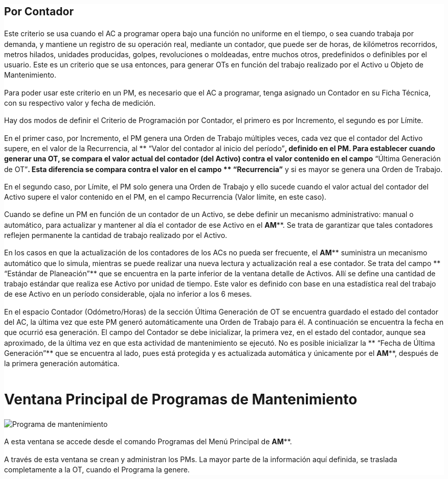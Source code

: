 ## Por Contador

Este criterio se usa cuando el AC a programar opera bajo una función no uniforme en el tiempo, o sea cuando trabaja por demanda, y mantiene un registro de su operación real, mediante un contador, que puede ser de horas, de kilómetros recorridos, metros hilados, unidades producidas, golpes, revoluciones o moldeadas, entre muchos otros, predefinidos o definibles por el usuario.  Este es un criterio que se usa entonces, para generar OTs  en función del trabajo realizado por el Activo u Objeto de Mantenimiento.

Para  poder  usar  este criterio  en  un  PM,  es  necesario que  el  AC  a  programar,  tenga asignado un Contador en su Ficha Técnica, con su respectivo valor y fecha de medición.

Hay dos modos de definir el Criterio de Programación por Contador, el primero es  por
Incremento, el segundo es por Límite.

En el primer caso, por Incremento, el PM genera una Orden de Trabajo múltiples veces, cada vez que el contador del Activo supere, en el valor de la Recurrencia, al  ** “Valor del contador al inicio del período”**, definido en el PM. Para establecer cuando generar una OT, se compara el valor actual del contador (del Activo) contra el valor contenido en el campo**  “Última Generación de OT”**. Esta diferencia se compara contra  el valor en el campo ** “Recurrencia”** y si es mayor se genera una Orden de Trabajo.

En el segundo caso, por Límite, el PM solo genera una Orden de Trabajo y ello  sucede cuando el valor actual del contador del Activo supere el valor contenido en el  PM, en el campo Recurrencia (Valor límite, en este caso).

Cuando se define un PM en función de un contador de un Activo, se debe definir  un mecanismo administrativo: manual o  automático, para  actualizar  y mantener al   día  el contador de ese Activo en el **AM****. Se trata de garantizar que tales contadores reflejen permanente  la cantidad de trabajo realizado por el Activo.

En los casos en que la actualización de los contadores de los ACs no pueda ser frecuente, el **AM**** suministra un mecanismo automático que lo simula, mientras se puede realizar una nueva lectura y actualización real a ese contador. Se trata del  campo ** “Estándar de Planeación”** que se encuentra en la parte inferior de la ventana detalle de Activos. Allí se define una cantidad de trabajo estándar que realiza ese Activo por unidad de tiempo. Este valor es definido con base en una estadística real del trabajo de ese Activo en un período considerable, ojala no inferior a los 6 meses.

En el espacio Contador (Odómetro/Horas) de la sección Última Generación de OT  se encuentra guardado el estado del contador del AC, la última vez que este PM  generó automáticamente una Orden de Trabajo para él.  A continuación se encuentra la fecha en que ocurrió esa generación. El campo del Contador se debe inicializar, la primera vez, en el estado del contador, aunque sea aproximado, de la última vez en que esta actividad de mantenimiento se ejecutó. No es posible inicializar la ** “Fecha de Última Generación”** que se encuentra al lado, pues está protegida y es actualizada automática y únicamente por el **AM****, después de la primera generación automática.

# Ventana Principal de Programas de Mantenimiento

![Programa de mantenimiento](../../assets/images/cap08/chp08_img01.png)

A esta ventana se accede desde el comando Programas del Menú Principal de **AM****.

A  través  de  esta  ventana  se  crean  y  administran  los  PMs.  La  mayor  parte  de  la información aquí definida, se traslada completamente a la OT, cuando el  Programa la genere.
